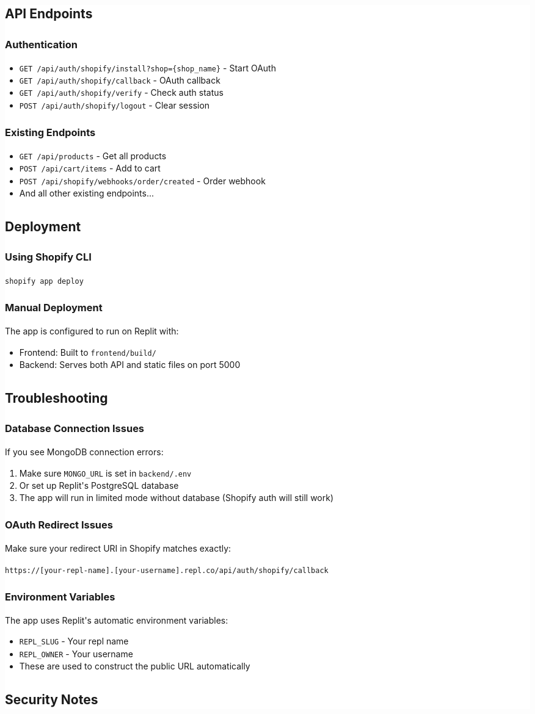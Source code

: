## API Endpoints

### Authentication
- `GET /api/auth/shopify/install?shop={shop_name}` - Start OAuth
- `GET /api/auth/shopify/callback` - OAuth callback
- `GET /api/auth/shopify/verify` - Check auth status
- `POST /api/auth/shopify/logout` - Clear session

### Existing Endpoints
- `GET /api/products` - Get all products
- `POST /api/cart/items` - Add to cart
- `POST /api/shopify/webhooks/order/created` - Order webhook
- And all other existing endpoints...

## Deployment

### Using Shopify CLI
```bash
shopify app deploy
```

### Manual Deployment
The app is configured to run on Replit with:
- Frontend: Built to `frontend/build/`
- Backend: Serves both API and static files on port 5000

## Troubleshooting

### Database Connection Issues
If you see MongoDB connection errors:
1. Make sure `MONGO_URL` is set in `backend/.env`
2. Or set up Replit's PostgreSQL database
3. The app will run in limited mode without database (Shopify auth will still work)

### OAuth Redirect Issues
Make sure your redirect URI in Shopify matches exactly:
```
https://[your-repl-name].[your-username].repl.co/api/auth/shopify/callback
```

### Environment Variables
The app uses Replit's automatic environment variables:
- `REPL_SLUG` - Your repl name
- `REPL_OWNER` - Your username
- These are used to construct the public URL automatically

## Security Notes
